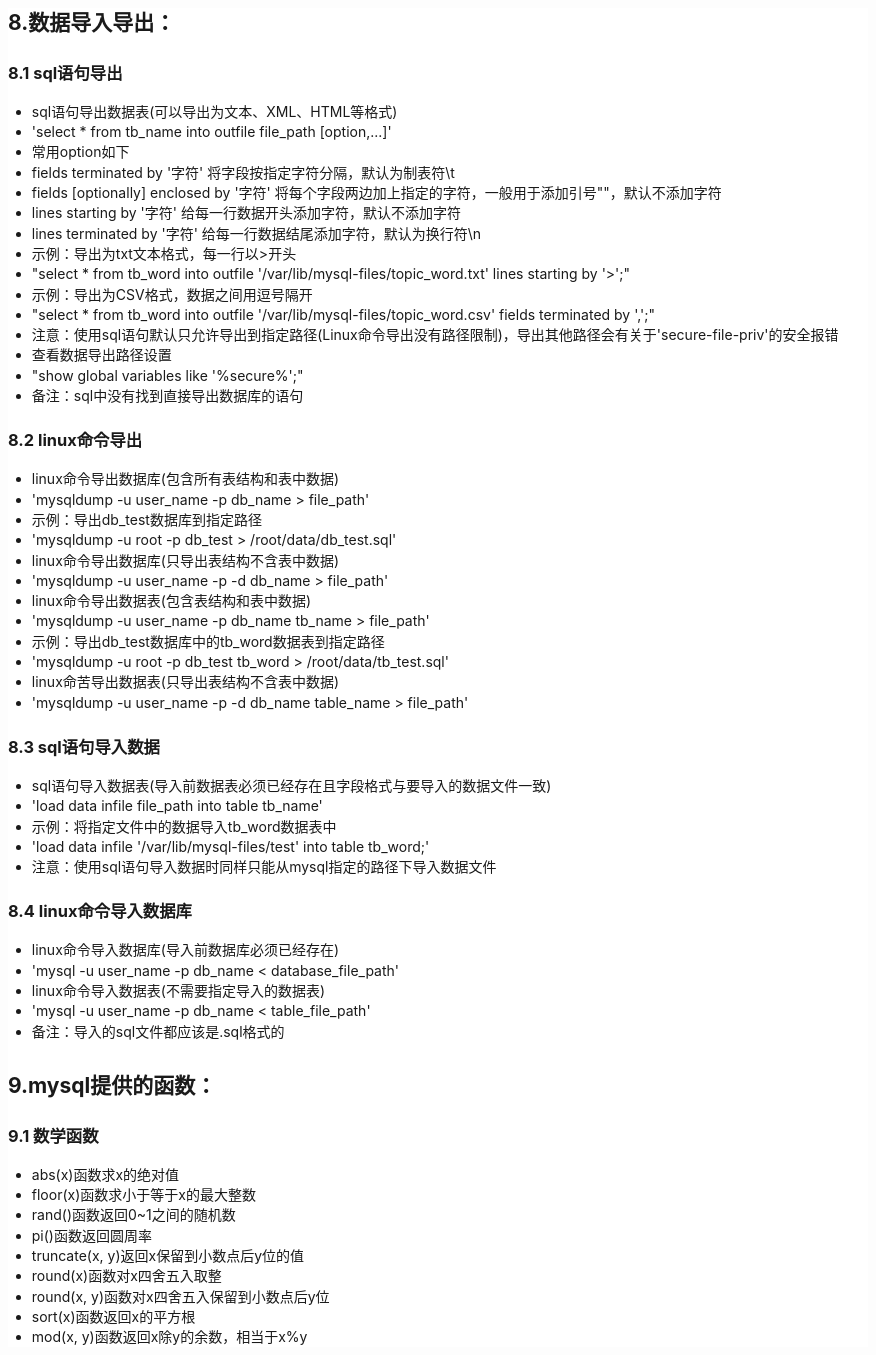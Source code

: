 
## 8.数据导入导出：
### 8.1 sql语句导出
* sql语句导出数据表(可以导出为文本、XML、HTML等格式)
* 'select * from tb_name into outfile file_path [option,...]'
* 常用option如下
* fields terminated by '字符'  将字段按指定字符分隔，默认为制表符\t
* fields [optionally] enclosed by '字符'  将每个字段两边加上指定的字符，一般用于添加引号""，默认不添加字符
* lines starting by '字符'  给每一行数据开头添加字符，默认不添加字符
* lines terminated by '字符'  给每一行数据结尾添加字符，默认为换行符\n
* 示例：导出为txt文本格式，每一行以>开头
* "select * from tb_word into outfile '/var/lib/mysql-files/topic_word.txt' lines starting by '>';"
* 示例：导出为CSV格式，数据之间用逗号隔开
* "select * from tb_word into outfile '/var/lib/mysql-files/topic_word.csv' fields terminated by ',';"
* 注意：使用sql语句默认只允许导出到指定路径(Linux命令导出没有路径限制)，导出其他路径会有关于'secure-file-priv'的安全报错
* 查看数据导出路径设置
* "show global variables like '%secure%';"
* 备注：sql中没有找到直接导出数据库的语句

### 8.2 linux命令导出
* linux命令导出数据库(包含所有表结构和表中数据)
* 'mysqldump -u user_name -p db_name > file_path'
* 示例：导出db_test数据库到指定路径
* 'mysqldump -u root -p db_test > /root/data/db_test.sql'
* linux命令导出数据库(只导出表结构不含表中数据)
* 'mysqldump -u user_name -p -d db_name > file_path'
* linux命令导出数据表(包含表结构和表中数据)
* 'mysqldump -u user_name -p db_name tb_name > file_path'
* 示例：导出db_test数据库中的tb_word数据表到指定路径
* 'mysqldump -u root -p db_test tb_word > /root/data/tb_test.sql'
* linux命苦导出数据表(只导出表结构不含表中数据)
* 'mysqldump -u user_name -p -d db_name table_name > file_path' 

### 8.3 sql语句导入数据
* sql语句导入数据表(导入前数据表必须已经存在且字段格式与要导入的数据文件一致)
* 'load data infile file_path into table tb_name'
* 示例：将指定文件中的数据导入tb_word数据表中
* 'load data infile '/var/lib/mysql-files/test' into table tb_word;'
* 注意：使用sql语句导入数据时同样只能从mysql指定的路径下导入数据文件

### 8.4 linux命令导入数据库
* linux命令导入数据库(导入前数据库必须已经存在)
* 'mysql -u user_name -p db_name < database_file_path'
* linux命令导入数据表(不需要指定导入的数据表)
* 'mysql -u user_name -p db_name < table_file_path'
* 备注：导入的sql文件都应该是.sql格式的


## 9.mysql提供的函数：
### 9.1 数学函数
* abs(x)函数求x的绝对值
* floor(x)函数求小于等于x的最大整数
* rand()函数返回0~1之间的随机数
* pi()函数返回圆周率
* truncate(x, y)返回x保留到小数点后y位的值
* round(x)函数对x四舍五入取整
* round(x, y)函数对x四舍五入保留到小数点后y位
* sort(x)函数返回x的平方根
* mod(x, y)函数返回x除y的余数，相当于x%y
